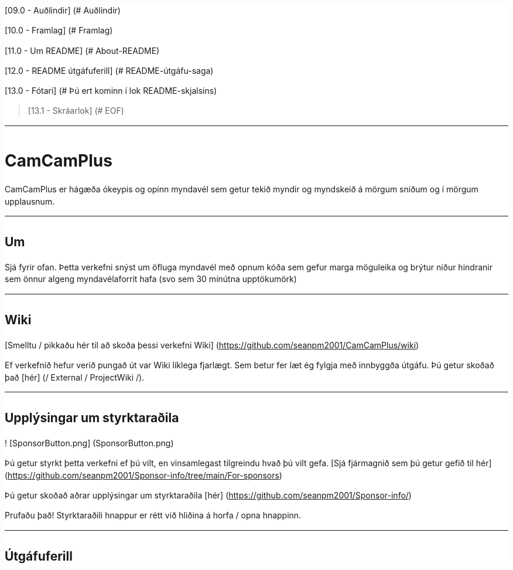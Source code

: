 [09.0 - Auðlindir] (# Auðlindir)

[10.0 - Framlag] (# Framlag)

[11.0 - Um README] (# About-README)

[12.0 - README útgáfuferill] (# README-útgáfu-saga)

[13.0 - Fótari] (# Þú ert kominn í lok README-skjalsins)

> [13.1 - Skráarlok] (# EOF)

***

# CamCamPlus
CamCamPlus er hágæða ókeypis og opinn myndavél sem getur tekið myndir og myndskeið á mörgum sniðum og í mörgum upplausnum.

***

## Um

Sjá fyrir ofan. Þetta verkefni snýst um öfluga myndavél með opnum kóða sem gefur marga möguleika og brýtur niður hindranir sem önnur algeng myndavélaforrit hafa (svo sem 30 mínútna upptökumörk)

***

## Wiki

[Smelltu / pikkaðu hér til að skoða þessi verkefni Wiki] (https://github.com/seanpm2001/CamCamPlus/wiki)

Ef verkefnið hefur verið pungað út var Wiki líklega fjarlægt. Sem betur fer læt ég fylgja með innbyggða útgáfu. Þú getur skoðað það [hér] (/ External / ProjectWiki /).

***

## Upplýsingar um styrktaraðila

! [SponsorButton.png] (SponsorButton.png)

Þú getur styrkt þetta verkefni ef þú vilt, en vinsamlegast tilgreindu hvað þú vilt gefa. [Sjá fjármagnið sem þú getur gefið til hér] (https://github.com/seanpm2001/Sponsor-info/tree/main/For-sponsors)

Þú getur skoðað aðrar upplýsingar um styrktaraðila [hér] (https://github.com/seanpm2001/Sponsor-info/)

Prufaðu það! Styrktaraðili hnappur er rétt við hliðina á horfa / opna hnappinn.

***

## Útgáfuferill
